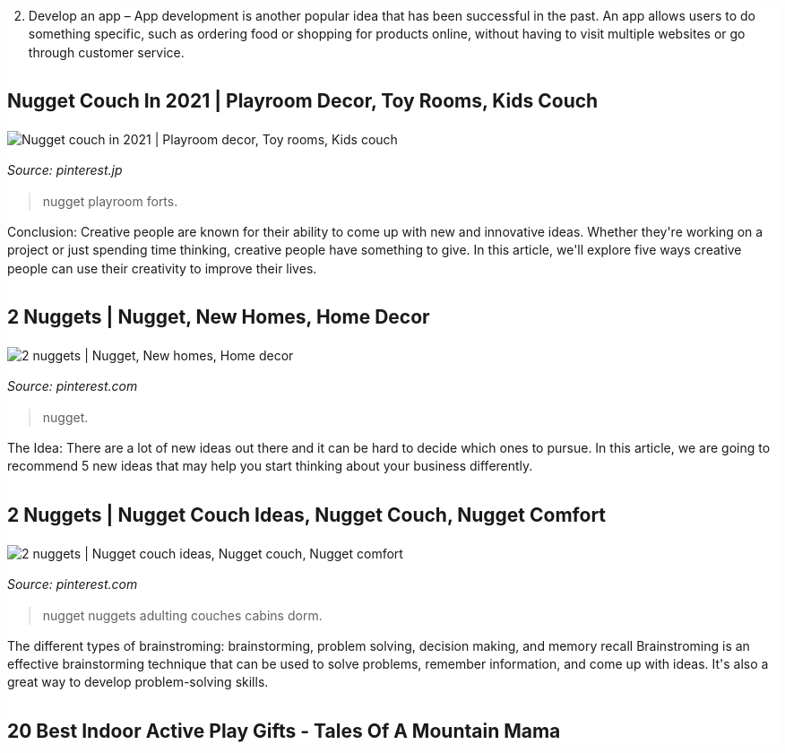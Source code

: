 2. Develop an app – App development is another popular idea that has been successful in the past. An app allows users to do something specific, such as ordering food or shopping for products online, without having to visit multiple websites or go through customer service.

    
## Nugget Couch In 2021 | Playroom Decor, Toy Rooms, Kids Couch

<img loading=lazy src="https://i.pinimg.com/736x/f2/6c/c2/f26cc2a3b14036755a9eb5d463953b8f.jpg" onerror="this.onerror=null;this.src='https://tse3.mm.bing.net/th?id=OIP.eQsOL_UTy6P-DGAgMTXQBwHaJ4&amp;pid=15.1';" alt="Nugget couch in 2021 | Playroom decor, Toy rooms, Kids couch">

_Source: pinterest.jp_

>nugget playroom forts. 

	

Conclusion:
Creative people are known for their ability to come up with new and innovative ideas. Whether they're working on a project or just spending time thinking, creative people have something to give. In this article, we'll explore five ways creative people can use their creativity to improve their lives.

    
## 2 Nuggets | Nugget, New Homes, Home Decor

<img loading=lazy src="https://i.pinimg.com/originals/64/00/ef/6400efd1851ad067194133fa7329563e.jpg" onerror="this.onerror=null;this.src='https://tse4.mm.bing.net/th?id=OIP.pX4igeUZckkvEm5OmEvOMQHaEK&amp;pid=15.1';" alt="2 nuggets | Nugget, New homes, Home decor">

_Source: pinterest.com_

>nugget. 

	

The Idea:
There are a lot of new ideas out there and it can be hard to decide which ones to pursue. In this article, we are going to recommend 5 new ideas that may help you start thinking about your business differently.

    
## 2 Nuggets | Nugget Couch Ideas, Nugget Couch, Nugget Comfort

<img loading=lazy src="https://i.pinimg.com/originals/d3/d6/aa/d3d6aa1113c7789b48c0d653e03d4eec.jpg" onerror="this.onerror=null;this.src='https://tse3.mm.bing.net/th?id=OIP.vc5dwTYyuhRos6rOUuni6QHaHa&amp;pid=15.1';" alt="2 nuggets | Nugget couch ideas, Nugget couch, Nugget comfort">

_Source: pinterest.com_

>nugget nuggets adulting couches cabins dorm. 

	

The different types of brainstroming: brainstorming, problem solving, decision making, and memory recall
Brainstroming is an effective brainstorming technique that can be used to solve problems, remember information, and come up with ideas. It's also a great way to develop problem-solving skills.

    
## 20 Best Indoor Active Play Gifts - Tales Of A Mountain Mama
